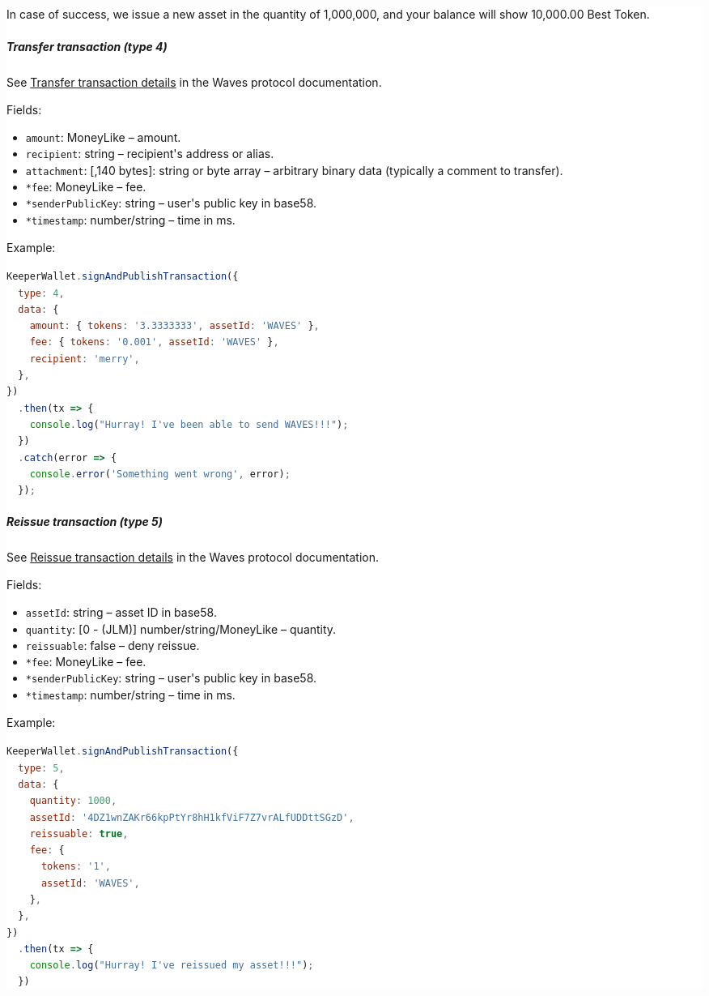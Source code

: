 In case of success, we issue a new asset in the quantity of 1,000,000, and your balance will show 10,000.00 Best Token.

##### Transfer transaction (type 4)

See [Transfer transaction details](https://docs.waves.tech/en/blockchain/transaction-type/transfer-transaction) in the Waves protocol documentation.

Fields:

- `amount`: MoneyLike – amount.
- `recipient`: string – recipient's address or alias.
- `attachment`: [,140 bytes]: string or byte array – arbitrary binary data (typically a comment to transfer).
- `*fee`: MoneyLike – fee.
- `*senderPublicKey`: string – user's public key in base58.
- `*timestamp`: number/string – time in ms.

Example:

```js
KeeperWallet.signAndPublishTransaction({
  type: 4,
  data: {
    amount: { tokens: '3.3333333', assetId: 'WAVES' },
    fee: { tokens: '0.001', assetId: 'WAVES' },
    recipient: 'merry',
  },
})
  .then(tx => {
    console.log("Hurray! I've been able to send WAVES!!!");
  })
  .catch(error => {
    console.error('Something went wrong', error);
  });
```

##### Reissue transaction (type 5)

See [Reissue transaction details](https://docs.waves.tech/en/blockchain/transaction-type/reissue-transaction) in the Waves protocol documentation.

Fields:

- `assetId`: string – asset ID in base58.
- `quantity`: [0 - (JLM)] number/string/MoneyLike – quantity.
- `reissuable`: false – deny reissue.
- `*fee`: MoneyLike – fee.
- `*senderPublicKey`: string – user's public key in base58.
- `*timestamp`: number/string – time in ms.

Example:

```js
KeeperWallet.signAndPublishTransaction({
  type: 5,
  data: {
    quantity: 1000,
    assetId: '4DZ1wnZAKr66kpPtYr8hH1kfViF7Z7vrALfUDDttSGzD',
    reissuable: true,
    fee: {
      tokens: '1',
      assetId: 'WAVES',
    },
  },
})
  .then(tx => {
    console.log("Hurray! I've reissued my asset!!!");
  })
```